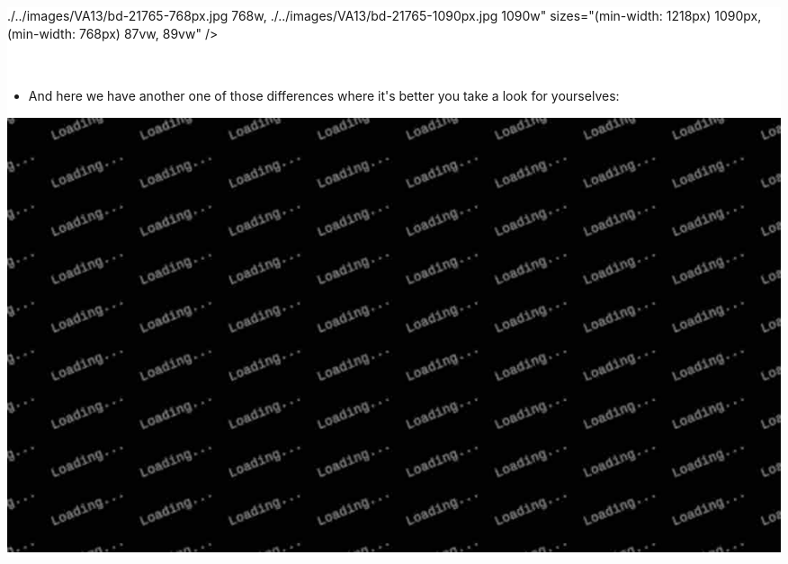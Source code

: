   ./../images/VA13/bd-21765-768px.jpg 768w,
  ./../images/VA13/bd-21765-1090px.jpg 1090w"
  sizes="(min-width: 1218px) 1090px,
  (min-width: 768px) 87vw,
  89vw" />
</div>

<br>

- And here we have another one of those differences where it's better you take a look for yourselves:

<div id="container1" class="twentytwenty-container">
 <img width="100%" height="100%" class="lazyload" src="./../images/loading.jpg"
  data-src="./../images/VA13/tv-22025-1090px.jpg"
  data-srcset="./../images/VA13/tv-22025-512px.jpg 512w,
  ./../images/VA13/tv-22025-768px.jpg 768w,
  ./../images/VA13/tv-22025-1090px.jpg 1090w"
  sizes="(min-width: 1218px) 1090px,
  (min-width: 768px) 87vw,
  89vw" />
